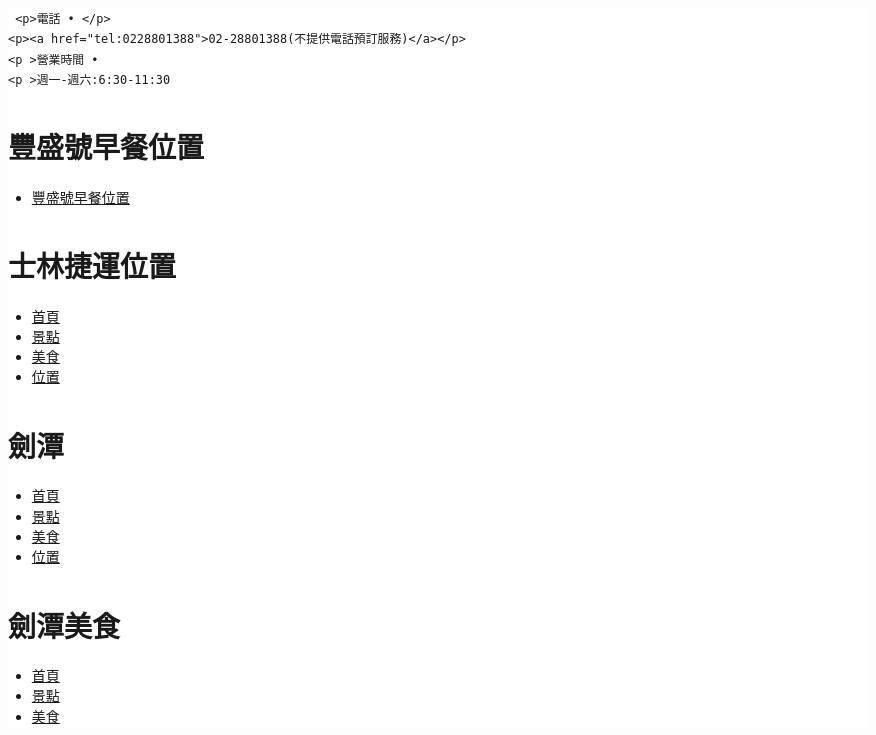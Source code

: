      <p>電話 • </p>
    <p><a href="tel:0228801388">02-28801388(不提供電話預訂服務)</a></p>
    <p >營業時間 •      
    <p >週一-週六:6:30-11:30
  </div>
</div>
<div data-role="page" id="fshmap">
  <div data-role="header">
 <a href="#slfod"  data-icon="arrow-l" data-iconpos="notext"></a>
		<h1>豐盛號早餐位置</h1>
  </div>
  <div data-role="navbar">
     <ul>
        <li><a href="#fsh" >豐盛號早餐<a href="#fshmap">位置</a></li>
     </ul>
</div>
</div>
<div data-role="page" id="slmap">
  <div data-role="header">
 <a href="#D" data-icon="arrow-l" data-iconpos="notext"></a>
		<h1>士林捷運位置</h1>
  </div>
  
 <div data-role="navbar">
    <ul>
        <li><a href="#home" class="ui-btn-active ui-state-persist" data-icon="home">首頁</a></li>
        <li><a href="#slat" data-icon="navigation">景點</a></li>
        <li><a href="#slfod" data-icon="shop">美食</a></li>

<li><a href="#slmap" data-icon="location">位置</a></li>
      </ul>
 </div>
</div>
<div data-role="page" id="gt">
  <div data-role="header">
 <a href="#D" data-icon="arrow-l" data-iconpos="notext"></a>
		<h1>劍潭</h1>
  </div>
  
 <div data-role="navbar">
    <ul>
        <li><a href="#home" class="ui-btn-active ui-state-persist" data-icon="home">首頁</a></li>
        <li><a href="#gtat" data-icon="navigation">景點</a></li>
        <li><a href="#gtfod" data-icon="shop">美食</a></li>

<li><a href="#gtmap" data-icon="location">位置</a></li>
      </ul>
 </div>
</div>
<div data-role="page" id="gtfod">
  <div data-role="header">
 <a href="#gt"  data-icon="arrow-l" data-iconpos="notext"></a>
		<h1>劍潭美食</h1>
  </div>
   <div data-role="navbar">
      <ul>
        <li><a href="#home" class="ui-btn-active ui-state-persist" data-icon="home">首頁</a></li>
        <li><a href="#gtat" data-icon="navigation">景點</a></li>
        <li><a href="#gtfod" data-icon="shop">美食</a></li>
